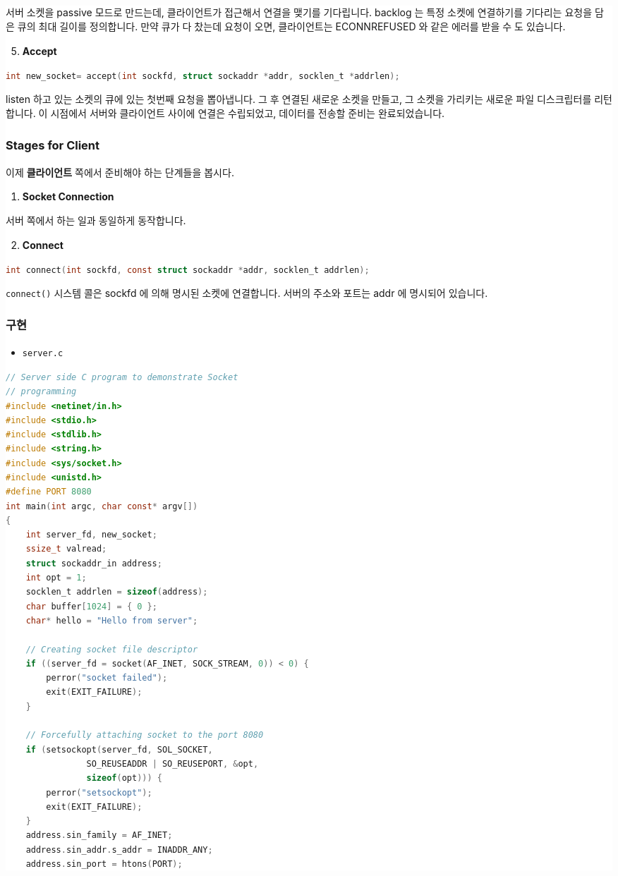 서버 소켓을 passive 모드로 만드는데, 클라이언트가 접근해서 연결을 맺기를 기다립니다. backlog 는 특정 소켓에 연결하기를 기다리는 요청을 담은 큐의 최대 길이를 정의합니다. 만약 큐가 다 찼는데 요청이 오면, 클라이언트는 ECONNREFUSED 와 같은 에러를 받을 수 도 있습니다. 

5. **Accept**

```c
int new_socket= accept(int sockfd, struct sockaddr *addr, socklen_t *addrlen);
```

listen 하고 있는 소켓의 큐에 있는 첫번째 요청을 뽑아냅니다. 그 후 연결된 새로운 소켓을 만들고, 그 소켓을 가리키는 새로운 파일 디스크립터를 리턴합니다. 이 시점에서 서버와 클라이언트 사이에 연결은 수립되었고, 데이터를 전송할 준비는 완료되었습니다. 


### Stages for Client

이제 **클라이언트** 쪽에서 준비해야 하는 단계들을 봅시다. 


1. **Socket Connection**

서버 쪽에서 하는 일과 동일하게 동작합니다.

2. **Connect**

```c
int connect(int sockfd, const struct sockaddr *addr, socklen_t addrlen);
```

`connect()` 시스템 콜은 sockfd 에 의해 명시된 소켓에 연결합니다. 서버의 주소와 포트는 addr 에 명시되어 있습니다. 

### 구현

- `server.c`

```c
// Server side C program to demonstrate Socket
// programming
#include <netinet/in.h>
#include <stdio.h>
#include <stdlib.h>
#include <string.h>
#include <sys/socket.h>
#include <unistd.h>
#define PORT 8080
int main(int argc, char const* argv[])
{
	int server_fd, new_socket;
	ssize_t valread;
	struct sockaddr_in address;
	int opt = 1;
	socklen_t addrlen = sizeof(address);
	char buffer[1024] = { 0 };
	char* hello = "Hello from server";

	// Creating socket file descriptor
	if ((server_fd = socket(AF_INET, SOCK_STREAM, 0)) < 0) {
		perror("socket failed");
		exit(EXIT_FAILURE);
	}

	// Forcefully attaching socket to the port 8080
	if (setsockopt(server_fd, SOL_SOCKET,
				SO_REUSEADDR | SO_REUSEPORT, &opt,
				sizeof(opt))) {
		perror("setsockopt");
		exit(EXIT_FAILURE);
	}
	address.sin_family = AF_INET;
	address.sin_addr.s_addr = INADDR_ANY;
	address.sin_port = htons(PORT);
```